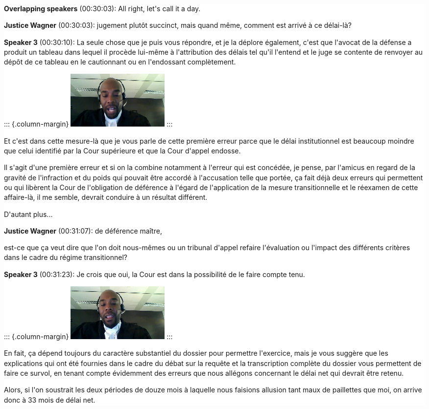 **Overlapping speakers** (00:30:03): All right, let's call it a day.

**Justice Wagner** (00:30:03): jugement plutôt succinct, mais quand même, comment est arrivé à ce délai-là?

**Speaker 3** (00:30:10): La seule chose que je puis vous répondre, et je la déplore également, c'est que l'avocat de la défense a produit un tableau dans lequel il procède lui-même à l'attribution des délais tel qu'il l'entend et le juge se contente de renvoyer au dépôt de ce tableau en le cautionnant ou en l'endossant complètement.

::: {.column-margin}
![](1838.png)
:::

Et c'est dans cette mesure-là que je vous parle de cette première erreur parce que le délai institutionnel est beaucoup moindre que celui identifié par la Cour supérieure et que la Cour d'appel endosse.

Il s'agit d'une première erreur et si on la combine notamment à l'erreur qui est concédée, je pense, par l'amicus en regard de la gravité de l'infraction et du poids qui pouvait être accordé à l'accusation telle que portée, ça fait déjà deux erreurs qui permettent ou qui libèrent la Cour de l'obligation de déférence à l'égard de l'application de la mesure transitionnelle et le réexamen de cette affaire-là, il me semble, devrait conduire à un résultat différent.

D'autant plus...

**Justice Wagner** (00:31:07): de déférence maître,

est-ce que ça veut dire que l'on doit nous-mêmes ou un tribunal d'appel refaire l'évaluation ou l'impact des différents critères dans le cadre du régime transitionnel?

**Speaker 3** (00:31:23): Je crois que oui, la Cour est dans la possibilité de le faire compte tenu.

::: {.column-margin}
![](1917.png)
:::

En fait, ça dépend toujours du caractère substantiel du dossier pour permettre l'exercice, mais je vous suggère que les explications qui ont été fournies dans le cadre du débat sur la requête et la transcription complète du dossier vous permettent de faire ce survol, en tenant compte évidemment des erreurs que nous allégons concernant le délai net qui devrait être retenu.

Alors, si l'on soustrait les deux périodes de douze mois à laquelle nous faisions allusion tant maux de paillettes que moi, on arrive donc à 33 mois de délai net.
